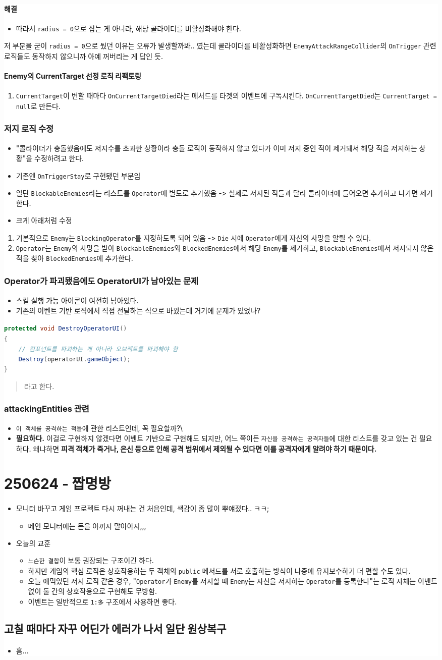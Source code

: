 #### 해결
- 따라서 `radius = 0`으로 잡는 게 아니라, 해당 콜라이더를 비활성화해야 한다.

저 부분을 굳이 `radius = 0`으로 뒀던 이유는 오류가 발생할까봐.. 였는데 콜라이더를 비활성화하면 `EnemyAttackRangeCollider`의 `OnTrigger` 관련 로직들도 동작하지 않으니까 아예 꺼버리는 게 답인 듯.

#### Enemy의 CurrentTarget 선정 로직 리팩토링
1. `CurrentTarget`이 변할 때마다 `OnCurrentTargetDied`라는 메서드를 타겟의 이벤트에 구독시킨다. `OnCurrentTargetDied`는 `CurrentTarget = null`로 만든다.


### 저지 로직 수정
- "콜라이더가 충돌했음에도 저지수를 초과한 상황이라 충돌 로직이 동작하지 않고 있다가 이미 저지 중인 적이 제거돼서 해당 적을 저지하는 상황"을 수정하려고 한다.
- 기존엔 `OnTriggerStay`로 구현됐던 부분임
- 일단 `BlockableEnemies`라는 리스트를 `Operator`에 별도로 추가했음 -> 실제로 저지된 적들과 달리 콜라이더에 들어오면 추가하고 나가면 제거한다.

- 크게 아래처럼 수정
1. 기본적으로 `Enemy`는 `BlockingOperator`를 지정하도록 되어 있음 -> `Die` 시에 `Operator`에게 자신의 사망을 알릴 수 있다.
2. `Operator`는 `Enemy`의 사망을 받아 `BlockableEnemies`와 `BlockedEnemies`에서 해당 `Enemy`를 제거하고, `BlockableEnemies`에서 저지되지 않은 적을 찾아 `BlockedEnemies`에 추가한다.

### Operator가 파괴됐음에도 OperatorUI가 남아있는 문제
- 스킬 실행 가능 아이콘이 여전히 남아있다. 
- 기존의 이벤트 기반 로직에서 직접 전달하는 식으로 바꿨는데 거기에 문제가 있었나?
```cs
protected void DestroyOperatorUI()
{
	// 컴포넌트를 파괴하는 게 아니라 오브젝트를 파괴해야 함
	Destroy(operatorUI.gameObject);
}
```
> 라고 한다.

### attackingEntities 관련
- `이 객체를 공격하는 적들`에 관한 리스트인데, 꼭 필요할까?\
- **필요하다.** 이걸로 구현하지 않겠다면 이벤트 기반으로 구현해도 되지만, 어느 쪽이든 `자신을 공격하는 공격자들`에 대한 리스트를 갖고 있는 건 필요하다. 왜냐하면 **피격 객체가 죽거나, 은신 등으로 인해 공격 범위에서 제외될 수 있다면 이를 공격자에게 알려야 하기 때문이다.** 
# 250624 - 짭명방
- 모니터 바꾸고 게임 프로젝트 다시 꺼내는 건 처음인데, 색감이 좀 많이 뿌얘졌다.. ㅋㅋ;
	- 메인 모니터에는 돈을 아끼지 말아야지,,,

- 오늘의 교훈
	- `느슨한 결합`이 보통 권장되는 구조이긴 하다.
	- 하지만 게임의 핵심 로직은 상호작용하는 두 객체의 `public` 메서드를 서로 호출하는 방식이 나중에 유지보수하기 더 편할 수도 있다. 
	- 오늘 애먹었던 저지 로직 같은 경우, "`Operator`가 `Enemy`를 저지할 때 `Enemy`는 자신을 저지하는 `Operator`를 등록한다"는 로직 자체는 이벤트 없이 둘 간의 상호작용으로 구현해도 무방함.
	- 이벤트는 일반적으로 `1:多` 구조에서 사용하면 좋다. 
## 고칠 때마다 자꾸 어딘가 에러가 나서 일단 원상복구
- 흠...
